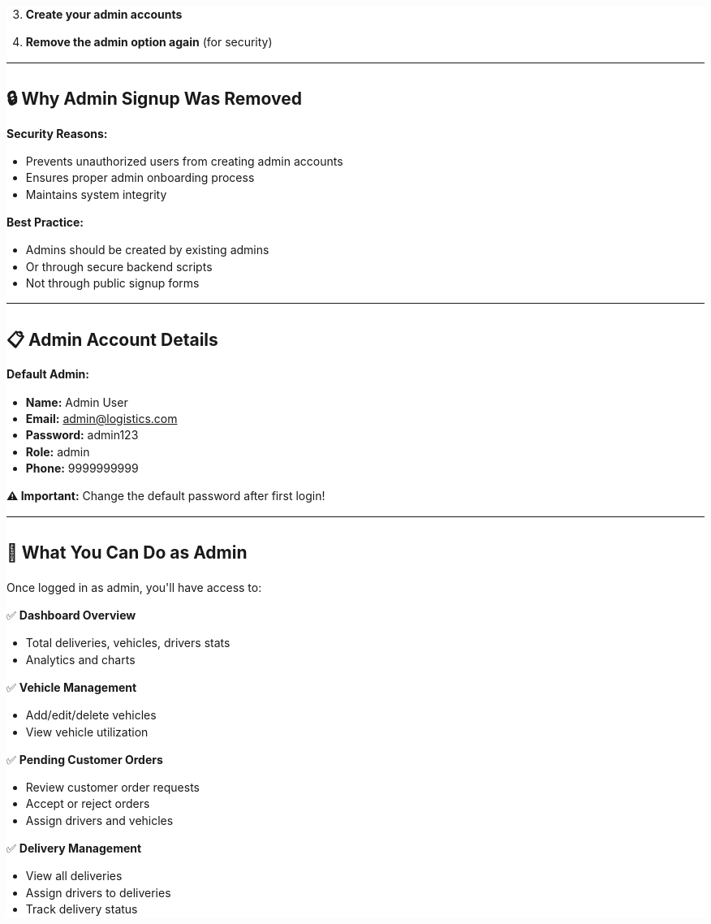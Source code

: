 3. **Create your admin accounts**

4. **Remove the admin option again** (for security)

---

## 🔒 Why Admin Signup Was Removed

**Security Reasons:**
- Prevents unauthorized users from creating admin accounts
- Ensures proper admin onboarding process
- Maintains system integrity

**Best Practice:**
- Admins should be created by existing admins
- Or through secure backend scripts
- Not through public signup forms

---

## 📋 Admin Account Details

**Default Admin:**
- **Name:** Admin User
- **Email:** admin@logistics.com
- **Password:** admin123
- **Role:** admin
- **Phone:** 9999999999

**⚠️ Important:** Change the default password after first login!

---

## 🎯 What You Can Do as Admin

Once logged in as admin, you'll have access to:

✅ **Dashboard Overview**
- Total deliveries, vehicles, drivers stats
- Analytics and charts

✅ **Vehicle Management**
- Add/edit/delete vehicles
- View vehicle utilization

✅ **Pending Customer Orders**
- Review customer order requests
- Accept or reject orders
- Assign drivers and vehicles

✅ **Delivery Management**
- View all deliveries
- Assign drivers to deliveries
- Track delivery status
